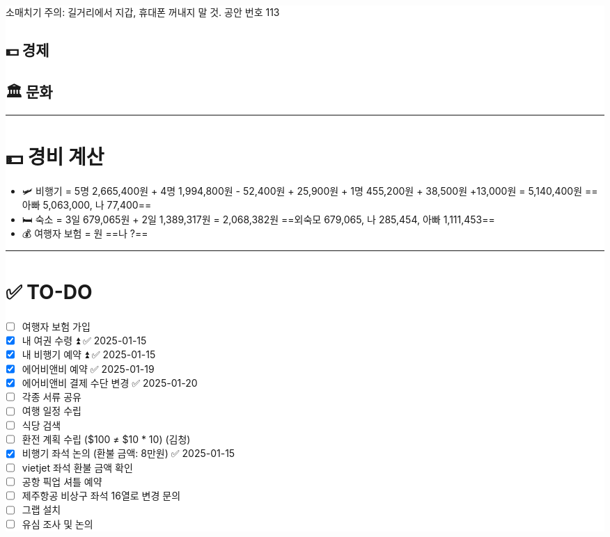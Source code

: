 소매치기 주의: 길거리에서 지갑, 휴대폰 꺼내지 말 것.
공안 번호 113

## 💵 경제

## 🏛️ 문화

---

# 💵 경비 계산

- 🛩️ 비행기 = 5명 2,665,400원 + 4명 1,994,800원 - 52,400원 + 25,900원 + 1명 455,200원 + 38,500원 +13,000원 = 5,140,400원
  ==아빠 5,063,000, 나 77,400==
- 🛏️ 숙소 = 3일 679,065원 + 2일 1,389,317원 = 2,068,382원
  ==외숙모 679,065, 나 285,454, 아빠 1,111,453==
- 💰 여행자 보험 = 원
  ==나 ?==

---

# ✅ TO-DO

- [ ] 여행자 보험 가입
- [x] 내 여권 수령 ⏫ ✅ 2025-01-15
- [x] 내 비행기 예약 ⏫ ✅ 2025-01-15
- [x] 에어비앤비 예약 ✅ 2025-01-19
- [x] 에어비앤비 결제 수단 변경 ✅ 2025-01-20
- [ ] 각종 서류 공유
- [ ] 여행 일정 수립
- [ ] 식당 검색
- [ ] 환전 계획 수립 ($100 ≠ $10 \* 10) (김청)
- [x] 비행기 좌석 논의 (환불 금액: 8만원) ✅ 2025-01-15
- [ ] vietjet 좌석 환불 금액 확인
- [ ] 공항 픽업 셔틀 예약
- [ ] 제주항공 비상구 좌석 16열로 변경 문의
- [ ] 그랩 설치
- [ ] 유심 조사 및 논의
